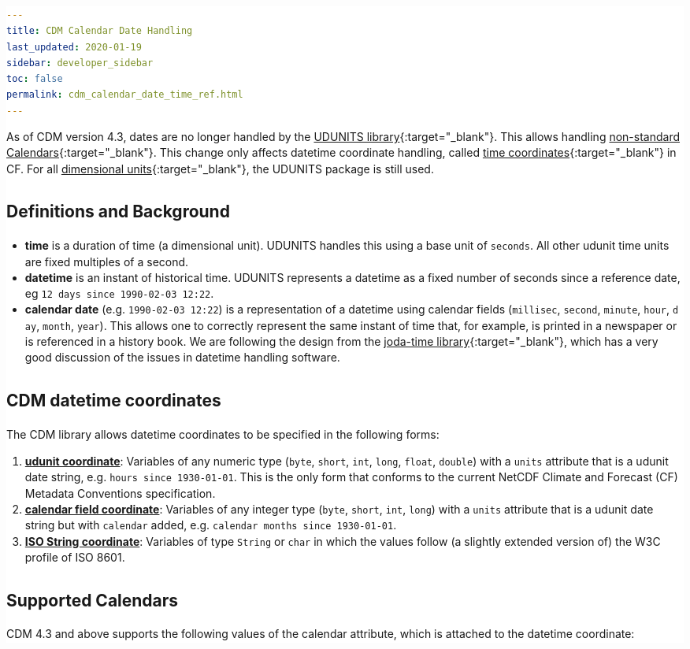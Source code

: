 ```yaml
---
title: CDM Calendar Date Handling
last_updated: 2020-01-19
sidebar: developer_sidebar
toc: false
permalink: cdm_calendar_date_time_ref.html
---
```


As of CDM version 4.3, dates are no longer handled by the [UDUNITS library](https://www.unidata.ucar.edu/software/udunits/){:target="_blank"}.
This allows handling [non-standard Calendars](http://cfconventions.org/Data/cf-conventions/cf-conventions-1.7/build/cf-conventions.html#calendar){:target="_blank"}.
This change only affects datetime coordinate handling, called [time coordinates](http://cfconventions.org/Data/cf-conventions/cf-conventions-1.7/build/cf-conventions.html#time-coordinate){:target="_blank"} in CF.
For all [dimensional units](http://en.wikipedia.org/wiki/Dimensional_analysis){:target="_blank"}, the UDUNITS package is still used.

## Definitions and Background
* **time** is a duration of time (a dimensional unit).
  UDUNITS handles this using a base unit of `seconds`.
  All other udunit time units are fixed multiples of a second.
* **datetime** is an instant of historical time.
  UDUNITS represents a datetime as a fixed number of seconds since a reference date, eg `12 days since 1990-02-03 12:22`.
* **calendar date** (e.g. `1990-02-03 12:22`) is a representation of a datetime using calendar fields (`millisec`, `second`, `minute`, `hour`, `day`, `month`, `year`).
  This allows one to correctly represent the same instant of time that, for example, is printed in a newspaper or is referenced in a history book.
  We are following the design from the [joda-time library](http://joda-time.sourceforge.net/userguide.html){:target="_blank"}, which has a very good discussion of the issues in datetime handling software.

## CDM datetime coordinates
The CDM library allows datetime coordinates to be specified in the following forms:

1. [**udunit coordinate**](#cdm-udunit-date-grammar): Variables of any numeric type (`byte`, `short`, `int`, `long`, `float`, `double`) with a `units` attribute that is a udunit date string, e.g. `hours since 1930-01-01`.
   This is the only form that conforms to the current NetCDF Climate and Forecast (CF) Metadata Conventions specification.
2. [**calendar field coordinate**](#cdm-calendar_field-unit-grammar): Variables of any integer type (`byte`, `short`, `int`, `long`) with a `units` attribute that is a udunit date string but with `calendar` added, e.g. `calendar months since 1930-01-01`.
3. [**ISO String coordinate**](#w3c-profile-of-iso-8601): Variables of type `String` or `char` in which the values follow (a slightly extended version of) the W3C profile of ISO 8601.

## Supported Calendars
CDM 4.3 and above supports the following values of the calendar attribute, which is attached to the datetime coordinate:
